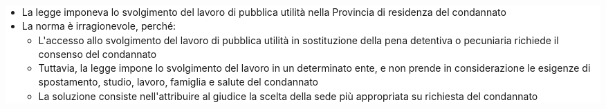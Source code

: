   - La legge imponeva lo svolgimento del lavoro di pubblica utilità nella Provincia di residenza del condannato
  - La norma è irragionevole, perché:
    - L'accesso allo svolgimento del lavoro di pubblica utilità in sostituzione della pena detentiva o pecuniaria richiede il consenso del condannato
    - Tuttavia, la legge impone lo svolgimento del lavoro in un determinato ente, e non prende in considerazione le esigenze di spostamento, studio, lavoro, famiglia e salute del condannato
    - La soluzione consiste nell'attribuire al giudice la scelta della sede più appropriata su richiesta del condannato

